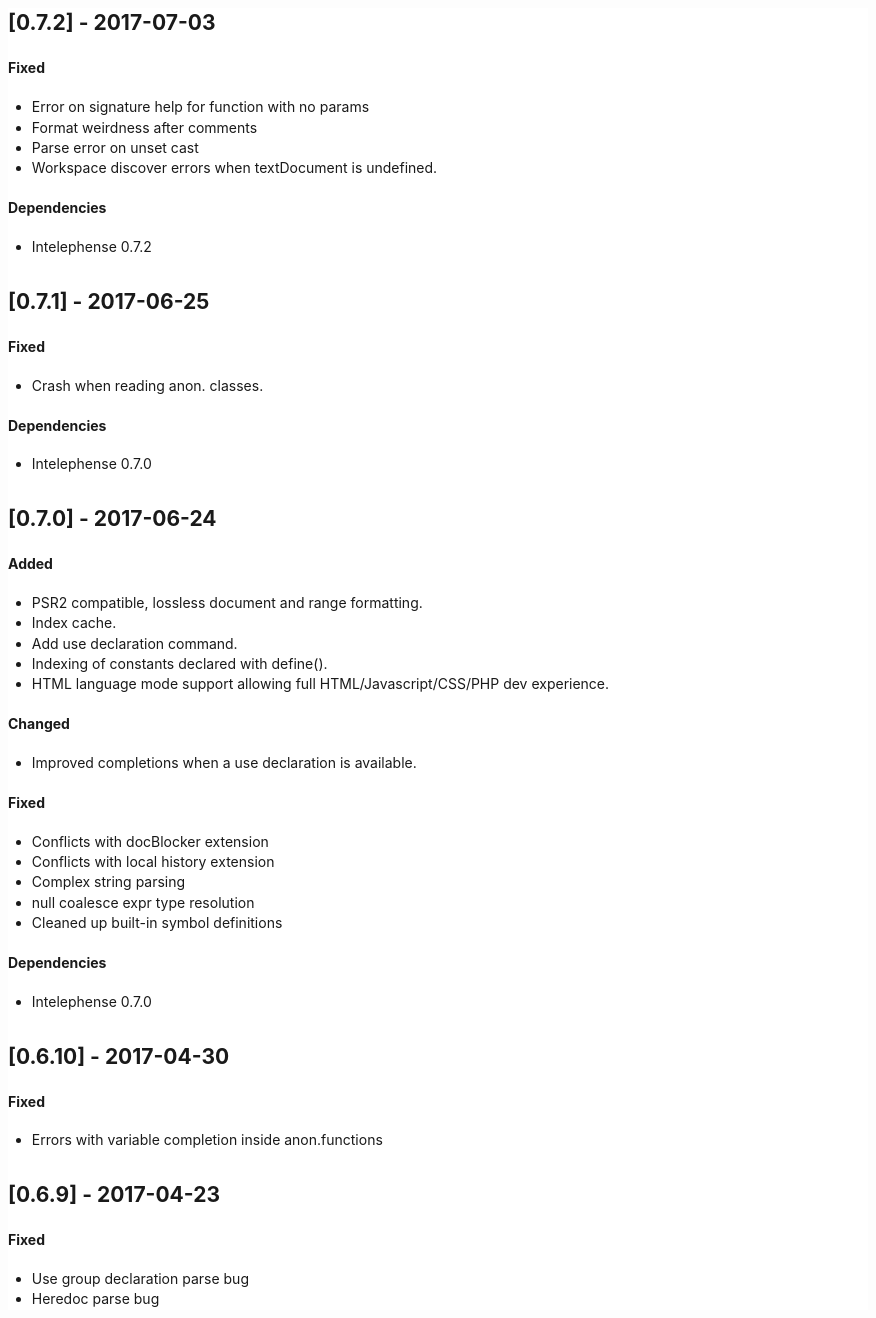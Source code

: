 ## [0.7.2] - 2017-07-03
#### Fixed
* Error on signature help for function with no params
* Format weirdness after comments
* Parse error on unset cast
* Workspace discover errors when textDocument is undefined.

#### Dependencies
* Intelephense 0.7.2

## [0.7.1] - 2017-06-25
#### Fixed
* Crash when reading anon. classes.

#### Dependencies
* Intelephense 0.7.0 

## [0.7.0] - 2017-06-24
#### Added
* PSR2 compatible, lossless document and range formatting.
* Index cache.
* Add use declaration command.
* Indexing of constants declared with define().
* HTML language mode support allowing full HTML/Javascript/CSS/PHP dev experience.

#### Changed
* Improved completions when a use declaration is available.

#### Fixed
* Conflicts with docBlocker extension
* Conflicts with local history extension
* Complex string parsing
* null coalesce expr type resolution
* Cleaned up built-in symbol definitions

#### Dependencies
* Intelephense 0.7.0

## [0.6.10] - 2017-04-30
#### Fixed
* Errors with variable completion inside anon.functions

## [0.6.9] - 2017-04-23
#### Fixed
* Use group declaration parse bug
* Heredoc parse bug
